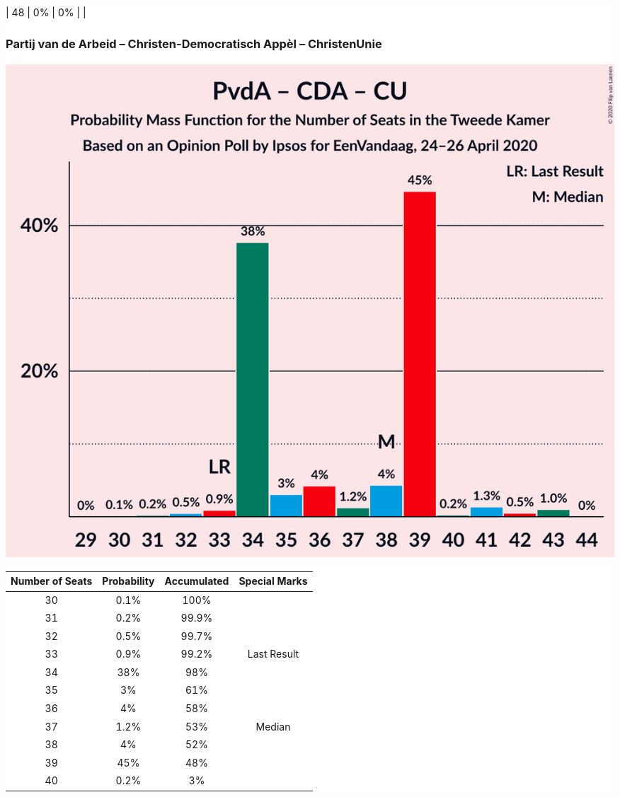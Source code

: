 | 48 | 0% | 0% |  |

### Partij van de Arbeid – Christen-Democratisch Appèl – ChristenUnie

![Graph with seats probability mass function not yet produced](2020-04-26-Ipsos-coalitions-seats-pmf-pvda–cda–cu.png "Seats Probability Mass Function")

| Number of Seats | Probability | Accumulated | Special Marks |
|:---------------:|:-----------:|:-----------:|:-------------:|
| 30 | 0.1% | 100% |  |
| 31 | 0.2% | 99.9% |  |
| 32 | 0.5% | 99.7% |  |
| 33 | 0.9% | 99.2% | Last Result |
| 34 | 38% | 98% |  |
| 35 | 3% | 61% |  |
| 36 | 4% | 58% |  |
| 37 | 1.2% | 53% | Median |
| 38 | 4% | 52% |  |
| 39 | 45% | 48% |  |
| 40 | 0.2% | 3% |  |